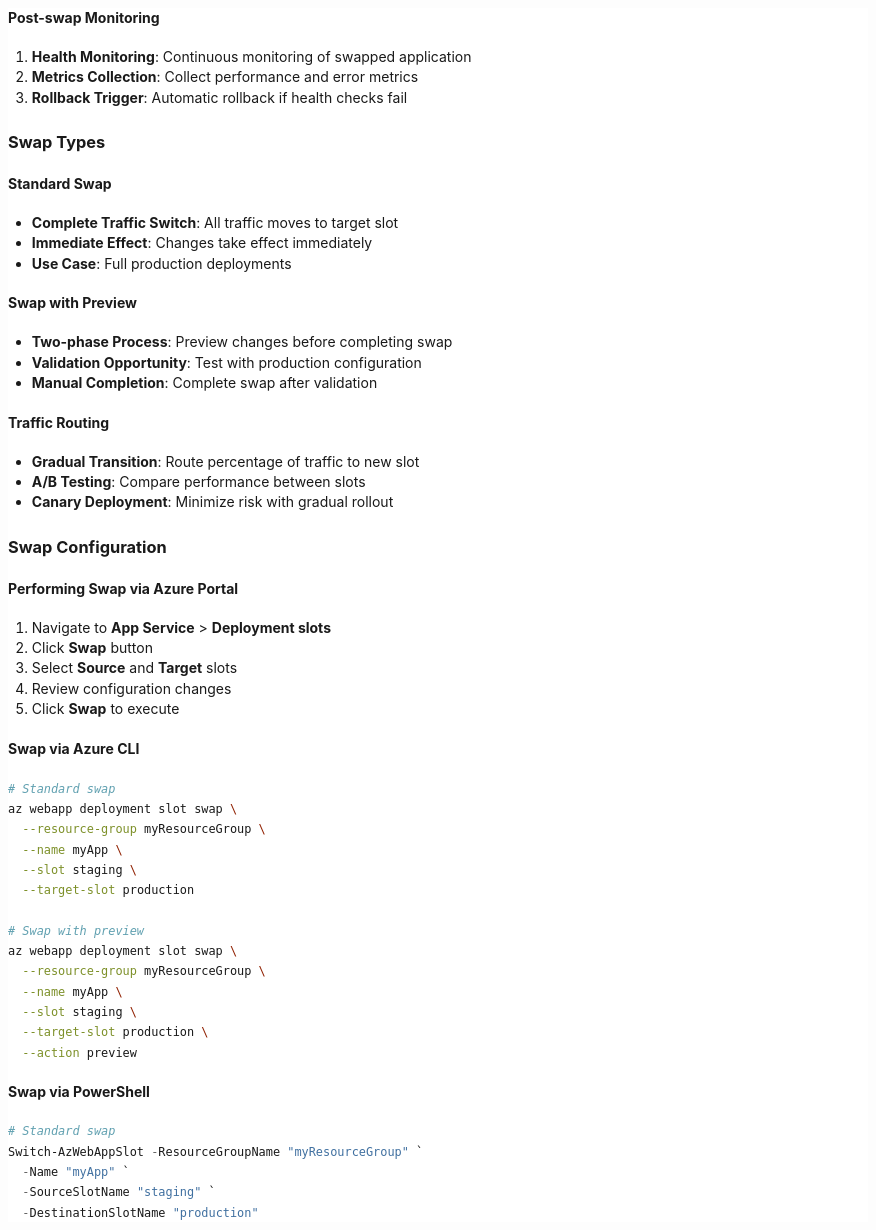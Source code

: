#### Post-swap Monitoring
1. **Health Monitoring**: Continuous monitoring of swapped application
2. **Metrics Collection**: Collect performance and error metrics
3. **Rollback Trigger**: Automatic rollback if health checks fail

### Swap Types

#### Standard Swap
- **Complete Traffic Switch**: All traffic moves to target slot
- **Immediate Effect**: Changes take effect immediately
- **Use Case**: Full production deployments

#### Swap with Preview
- **Two-phase Process**: Preview changes before completing swap
- **Validation Opportunity**: Test with production configuration
- **Manual Completion**: Complete swap after validation

#### Traffic Routing
- **Gradual Transition**: Route percentage of traffic to new slot
- **A/B Testing**: Compare performance between slots
- **Canary Deployment**: Minimize risk with gradual rollout

### Swap Configuration

#### Performing Swap via Azure Portal
1. Navigate to **App Service** > **Deployment slots**
2. Click **Swap** button
3. Select **Source** and **Target** slots
4. Review configuration changes
5. Click **Swap** to execute

#### Swap via Azure CLI
```bash
# Standard swap
az webapp deployment slot swap \
  --resource-group myResourceGroup \
  --name myApp \
  --slot staging \
  --target-slot production

# Swap with preview
az webapp deployment slot swap \
  --resource-group myResourceGroup \
  --name myApp \
  --slot staging \
  --target-slot production \
  --action preview
```

#### Swap via PowerShell
```powershell
# Standard swap
Switch-AzWebAppSlot -ResourceGroupName "myResourceGroup" `
  -Name "myApp" `
  -SourceSlotName "staging" `
  -DestinationSlotName "production"
```
